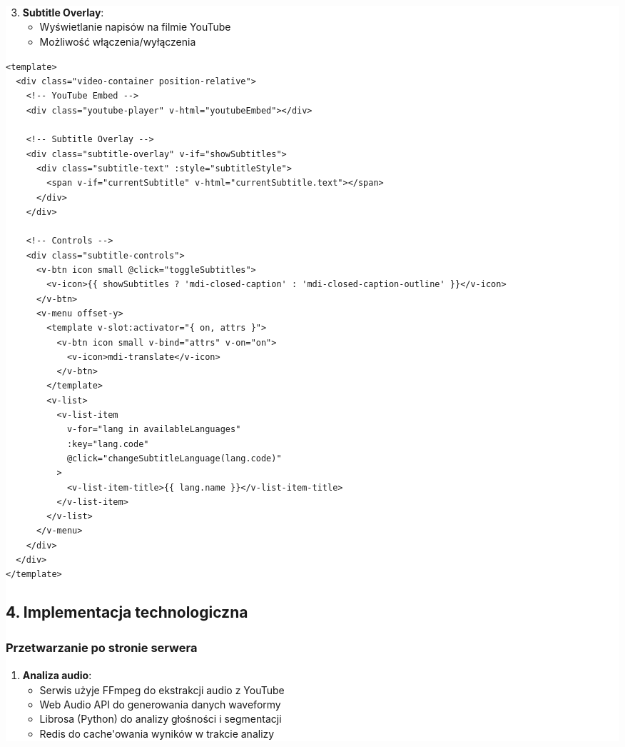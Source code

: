 3. **Subtitle Overlay**:
   - Wyświetlanie napisów na filmie YouTube
   - Możliwość włączenia/wyłączenia

```vue
<template>
  <div class="video-container position-relative">
    <!-- YouTube Embed -->
    <div class="youtube-player" v-html="youtubeEmbed"></div>
    
    <!-- Subtitle Overlay -->
    <div class="subtitle-overlay" v-if="showSubtitles">
      <div class="subtitle-text" :style="subtitleStyle">
        <span v-if="currentSubtitle" v-html="currentSubtitle.text"></span>
      </div>
    </div>
    
    <!-- Controls -->
    <div class="subtitle-controls">
      <v-btn icon small @click="toggleSubtitles">
        <v-icon>{{ showSubtitles ? 'mdi-closed-caption' : 'mdi-closed-caption-outline' }}</v-icon>
      </v-btn>
      <v-menu offset-y>
        <template v-slot:activator="{ on, attrs }">
          <v-btn icon small v-bind="attrs" v-on="on">
            <v-icon>mdi-translate</v-icon>
          </v-btn>
        </template>
        <v-list>
          <v-list-item 
            v-for="lang in availableLanguages" 
            :key="lang.code"
            @click="changeSubtitleLanguage(lang.code)"
          >
            <v-list-item-title>{{ lang.name }}</v-list-item-title>
          </v-list-item>
        </v-list>
      </v-menu>
    </div>
  </div>
</template>
```

## 4. Implementacja technologiczna

### Przetwarzanie po stronie serwera

1. **Analiza audio**:
   - Serwis użyje FFmpeg do ekstrakcji audio z YouTube
   - Web Audio API do generowania danych waveformy
   - Librosa (Python) do analizy głośności i segmentacji
   - Redis do cache'owania wyników w trakcie analizy
